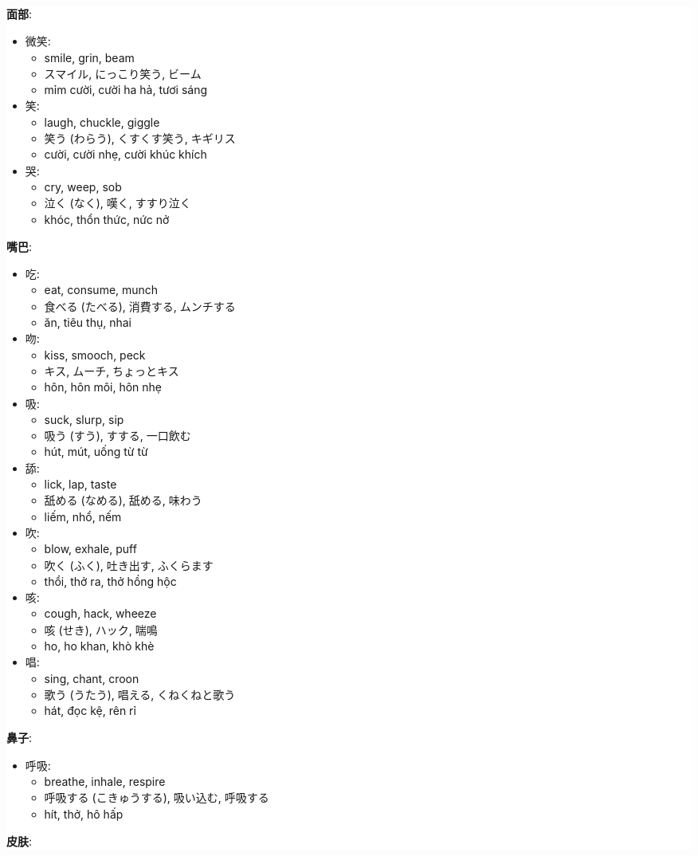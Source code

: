 **面部**:

- 微笑:
  - smile, grin, beam
  - スマイル, にっこり笑う, ビーム
  - mỉm cười, cười ha hả, tươi sáng
- 笑:
  - laugh, chuckle, giggle
  - 笑う (わらう), くすくす笑う, キギリス
  - cười, cười nhẹ, cười khúc khích
- 哭:
  - cry, weep, sob
  - 泣く (なく), 嘆く, すすり泣く
  - khóc, thổn thức, nức nở

**嘴巴**:

- 吃:
  - eat, consume, munch
  - 食べる (たべる), 消費する, ムンチする
  - ăn, tiêu thụ, nhai
- 吻:
  - kiss, smooch, peck
  - キス, ムーチ, ちょっとキス
  - hôn, hôn môi, hôn nhẹ
- 吸:
  - suck, slurp, sip
  - 吸う (すう), すする, 一口飲む
  - hút, mút, uống từ từ
- 舔:
  - lick, lap, taste
  - 舐める (なめる), 舐める, 味わう
  - liếm, nhổ, nếm
- 吹:
  - blow, exhale, puff
  - 吹く (ふく), 吐き出す, ふくらます
  - thổi, thở ra, thở hồng hộc
- 咳:
  - cough, hack, wheeze
  - 咳 (せき), ハック, 喘鳴
  - ho, ho khan, khò khè
- 唱:
  - sing, chant, croon
  - 歌う (うたう), 唱える, くねくねと歌う
  - hát, đọc kệ, rên rỉ

**鼻子**:

- 呼吸:
  - breathe, inhale, respire
  - 呼吸する (こきゅうする), 吸い込む, 呼吸する
  - hít, thở, hô hấp

**皮肤**:
